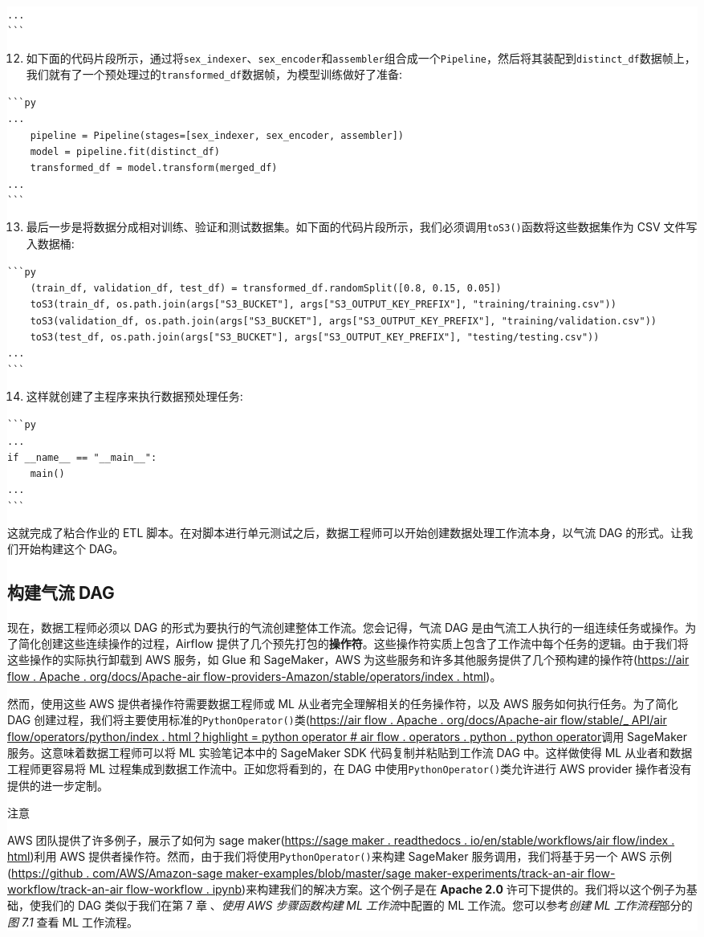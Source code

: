     ...
    ```

12.  如下面的代码片段所示，通过将`sex_indexer`、`sex_encoder`和`assembler`组合成一个`Pipeline`，然后将其装配到`distinct_df`数据帧上，我们就有了一个预处理过的`transformed_df`数据帧，为模型训练做好了准备:

    ```py
    ...
        pipeline = Pipeline(stages=[sex_indexer, sex_encoder, assembler])
        model = pipeline.fit(distinct_df)
        transformed_df = model.transform(merged_df)
    ...
    ```

13.  最后一步是将数据分成相对训练、验证和测试数据集。如下面的代码片段所示，我们必须调用`toS3()`函数将这些数据集作为 CSV 文件写入数据桶:

    ```py
        (train_df, validation_df, test_df) = transformed_df.randomSplit([0.8, 0.15, 0.05])
        toS3(train_df, os.path.join(args["S3_BUCKET"], args["S3_OUTPUT_KEY_PREFIX"], "training/training.csv"))
        toS3(validation_df, os.path.join(args["S3_BUCKET"], args["S3_OUTPUT_KEY_PREFIX"], "training/validation.csv"))
        toS3(test_df, os.path.join(args["S3_BUCKET"], args["S3_OUTPUT_KEY_PREFIX"], "testing/testing.csv"))
    ...
    ```

14.  这样就创建了主程序来执行数据预处理任务:

    ```py
    ...
    if __name__ == "__main__":
        main()
    ...
    ```

这就完成了粘合作业的 ETL 脚本。在对脚本进行单元测试之后，数据工程师可以开始创建数据处理工作流本身，以气流 DAG 的形式。让我们开始构建这个 DAG。

## 构建气流 DAG

现在，数据工程师必须以 DAG 的形式为要执行的气流创建整体工作流。您会记得，气流 DAG 是由气流工人执行的一组连续任务或操作。为了简化创建这些连续操作的过程，Airflow 提供了几个预先打包的**操作符**。这些操作符实质上包含了工作流中每个任务的逻辑。由于我们将这些操作的实际执行卸载到 AWS 服务，如 Glue 和 SageMaker，AWS 为这些服务和许多其他服务提供了几个预构建的操作符([https://air flow . Apache . org/docs/Apache-air flow-providers-Amazon/stable/operators/index . html](https://airflow.apache.org/docs/apache-airflow-providers-amazon/stable/operators/index.html))。

然而，使用这些 AWS 提供者操作符需要数据工程师或 ML 从业者完全理解相关的任务操作符，以及 AWS 服务如何执行任务。为了简化 DAG 创建过程，我们将主要使用标准的`PythonOperator()`类([https://air flow . Apache . org/docs/Apache-air flow/stable/_ API/air flow/operators/python/index . html？highlight = python operator # air flow . operators . python . python operator](https://airflow.apache.org/docs/apache-airflow/stable/_api/airflow/operators/python/index.html?highlight=pythonoperator#airflow.operators.python.PythonOperator)调用 SageMaker 服务。这意味着数据工程师可以将 ML 实验笔记本中的 SageMaker SDK 代码复制并粘贴到工作流 DAG 中。这样做使得 ML 从业者和数据工程师更容易将 ML 过程集成到数据工作流中。正如您将看到的，在 DAG 中使用`PythonOperator()`类允许进行 AWS provider 操作者没有提供的进一步定制。

注意

AWS 团队提供了许多例子，展示了如何为 sage maker([https://sage maker . readthedocs . io/en/stable/workflows/air flow/index . html](https://sagemaker.readthedocs.io/en/stable/workflows/airflow/index.html))利用 AWS 提供者操作符。然而，由于我们将使用`PythonOperator()`来构建 SageMaker 服务调用，我们将基于另一个 AWS 示例([https://github . com/AWS/Amazon-sage maker-examples/blob/master/sage maker-experiments/track-an-air flow-workflow/track-an-air flow-workflow . ipynb](https://github.com/aws/amazon-sagemaker-examples/blob/master/sagemaker-experiments/track-an-airflow-workflow/track-an-airflow-workflow.ipynb))来构建我们的解决方案。这个例子是在 **Apache 2.0** 许可下提供的。我们将以这个例子为基础，使我们的 DAG 类似于我们在第 7 章 、*使用 AWS 步骤函数构建 ML 工作流*中配置的 ML 工作流。您可以参考*创建 ML 工作流程*部分的*图 7.1* 查看 ML 工作流程。

